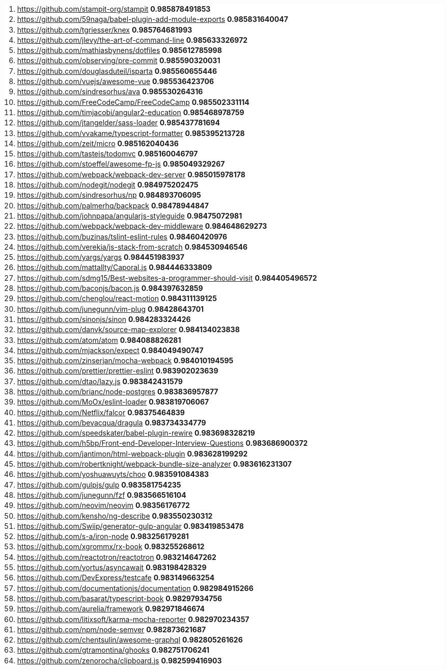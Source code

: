  1. https://github.com/stampit-org/stampit **0.985878491853**
 1. https://github.com/59naga/babel-plugin-add-module-exports **0.985831640047**
 1. https://github.com/tgriesser/knex **0.985764681993**
 1. https://github.com/jlevy/the-art-of-command-line **0.985633326972**
 1. https://github.com/mathiasbynens/dotfiles **0.985612785998**
 1. https://github.com/observing/pre-commit **0.985590320031**
 1. https://github.com/douglasduteil/isparta **0.985560655446**
 1. https://github.com/vuejs/awesome-vue **0.985536423706**
 1. https://github.com/sindresorhus/ava **0.985530264316**
 1. https://github.com/FreeCodeCamp/FreeCodeCamp **0.985502331114**
 1. https://github.com/timjacobi/angular2-education **0.985468978759**
 1. https://github.com/jtangelder/sass-loader **0.985437781694**
 1. https://github.com/vvakame/typescript-formatter **0.985395213728**
 1. https://github.com/zeit/micro **0.985162040436**
 1. https://github.com/tastejs/todomvc **0.985160046797**
 1. https://github.com/stoeffel/awesome-fp-js **0.985049329267**
 1. https://github.com/webpack/webpack-dev-server **0.985015978178**
 1. https://github.com/nodegit/nodegit **0.984975202475**
 1. https://github.com/sindresorhus/np **0.984893706095**
 1. https://github.com/palmerhq/backpack **0.98478944847**
 1. https://github.com/johnpapa/angularjs-styleguide **0.98475072981**
 1. https://github.com/webpack/webpack-dev-middleware **0.984648629273**
 1. https://github.com/buzinas/tslint-eslint-rules **0.98460420976**
 1. https://github.com/verekia/js-stack-from-scratch **0.984530946546**
 1. https://github.com/yargs/yargs **0.984451983937**
 1. https://github.com/mattallty/Caporal.js **0.984446333809**
 1. https://github.com/sdmg15/Best-websites-a-programmer-should-visit **0.984405496572**
 1. https://github.com/baconjs/bacon.js **0.984397632859**
 1. https://github.com/chenglou/react-motion **0.984311139125**
 1. https://github.com/junegunn/vim-plug **0.98428643701**
 1. https://github.com/sinonjs/sinon **0.984283324426**
 1. https://github.com/danvk/source-map-explorer **0.984134023838**
 1. https://github.com/atom/atom **0.984088826281**
 1. https://github.com/mjackson/expect **0.984049490747**
 1. https://github.com/zinserjan/mocha-webpack **0.984010194595**
 1. https://github.com/prettier/prettier-eslint **0.983902023639**
 1. https://github.com/dtao/lazy.js **0.983842431579**
 1. https://github.com/brianc/node-postgres **0.983836957877**
 1. https://github.com/MoOx/eslint-loader **0.983819706067**
 1. https://github.com/Netflix/falcor **0.98375464839**
 1. https://github.com/bevacqua/dragula **0.983734334779**
 1. https://github.com/speedskater/babel-plugin-rewire **0.983698328219**
 1. https://github.com/h5bp/Front-end-Developer-Interview-Questions **0.983686900372**
 1. https://github.com/jantimon/html-webpack-plugin **0.983628199292**
 1. https://github.com/robertknight/webpack-bundle-size-analyzer **0.983616231307**
 1. https://github.com/yoshuawuyts/choo **0.983591084383**
 1. https://github.com/gulpjs/gulp **0.983581754235**
 1. https://github.com/junegunn/fzf **0.983566516104**
 1. https://github.com/neovim/neovim **0.98356176772**
 1. https://github.com/kensho/ng-describe **0.983550230312**
 1. https://github.com/Swiip/generator-gulp-angular **0.983419853478**
 1. https://github.com/s-a/iron-node **0.983256179281**
 1. https://github.com/xgrommx/rx-book **0.983255268612**
 1. https://github.com/reactotron/reactotron **0.983214647262**
 1. https://github.com/yortus/asyncawait **0.983198428329**
 1. https://github.com/DevExpress/testcafe **0.983149663254**
 1. https://github.com/documentationjs/documentation **0.982984915266**
 1. https://github.com/basarat/typescript-book **0.98297934756**
 1. https://github.com/aurelia/framework **0.982971846674**
 1. https://github.com/litixsoft/karma-mocha-reporter **0.982970234357**
 1. https://github.com/npm/node-semver **0.982873621687**
 1. https://github.com/chentsulin/awesome-graphql **0.982805261626**
 1. https://github.com/gtramontina/ghooks **0.982751706241**
 1. https://github.com/zenorocha/clipboard.js **0.982599416903**